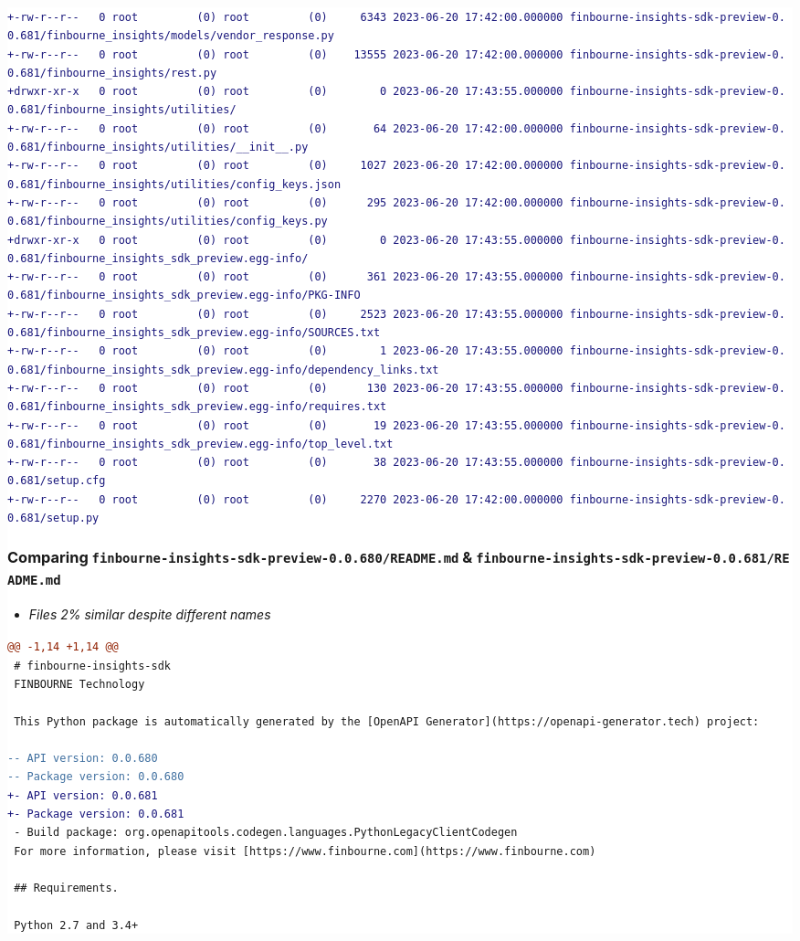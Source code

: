 ```diff
+-rw-r--r--   0 root         (0) root         (0)     6343 2023-06-20 17:42:00.000000 finbourne-insights-sdk-preview-0.0.681/finbourne_insights/models/vendor_response.py
+-rw-r--r--   0 root         (0) root         (0)    13555 2023-06-20 17:42:00.000000 finbourne-insights-sdk-preview-0.0.681/finbourne_insights/rest.py
+drwxr-xr-x   0 root         (0) root         (0)        0 2023-06-20 17:43:55.000000 finbourne-insights-sdk-preview-0.0.681/finbourne_insights/utilities/
+-rw-r--r--   0 root         (0) root         (0)       64 2023-06-20 17:42:00.000000 finbourne-insights-sdk-preview-0.0.681/finbourne_insights/utilities/__init__.py
+-rw-r--r--   0 root         (0) root         (0)     1027 2023-06-20 17:42:00.000000 finbourne-insights-sdk-preview-0.0.681/finbourne_insights/utilities/config_keys.json
+-rw-r--r--   0 root         (0) root         (0)      295 2023-06-20 17:42:00.000000 finbourne-insights-sdk-preview-0.0.681/finbourne_insights/utilities/config_keys.py
+drwxr-xr-x   0 root         (0) root         (0)        0 2023-06-20 17:43:55.000000 finbourne-insights-sdk-preview-0.0.681/finbourne_insights_sdk_preview.egg-info/
+-rw-r--r--   0 root         (0) root         (0)      361 2023-06-20 17:43:55.000000 finbourne-insights-sdk-preview-0.0.681/finbourne_insights_sdk_preview.egg-info/PKG-INFO
+-rw-r--r--   0 root         (0) root         (0)     2523 2023-06-20 17:43:55.000000 finbourne-insights-sdk-preview-0.0.681/finbourne_insights_sdk_preview.egg-info/SOURCES.txt
+-rw-r--r--   0 root         (0) root         (0)        1 2023-06-20 17:43:55.000000 finbourne-insights-sdk-preview-0.0.681/finbourne_insights_sdk_preview.egg-info/dependency_links.txt
+-rw-r--r--   0 root         (0) root         (0)      130 2023-06-20 17:43:55.000000 finbourne-insights-sdk-preview-0.0.681/finbourne_insights_sdk_preview.egg-info/requires.txt
+-rw-r--r--   0 root         (0) root         (0)       19 2023-06-20 17:43:55.000000 finbourne-insights-sdk-preview-0.0.681/finbourne_insights_sdk_preview.egg-info/top_level.txt
+-rw-r--r--   0 root         (0) root         (0)       38 2023-06-20 17:43:55.000000 finbourne-insights-sdk-preview-0.0.681/setup.cfg
+-rw-r--r--   0 root         (0) root         (0)     2270 2023-06-20 17:42:00.000000 finbourne-insights-sdk-preview-0.0.681/setup.py
```

### Comparing `finbourne-insights-sdk-preview-0.0.680/README.md` & `finbourne-insights-sdk-preview-0.0.681/README.md`

 * *Files 2% similar despite different names*

```diff
@@ -1,14 +1,14 @@
 # finbourne-insights-sdk
 FINBOURNE Technology
 
 This Python package is automatically generated by the [OpenAPI Generator](https://openapi-generator.tech) project:
 
-- API version: 0.0.680
-- Package version: 0.0.680
+- API version: 0.0.681
+- Package version: 0.0.681
 - Build package: org.openapitools.codegen.languages.PythonLegacyClientCodegen
 For more information, please visit [https://www.finbourne.com](https://www.finbourne.com)
 
 ## Requirements.
 
 Python 2.7 and 3.4+
```
